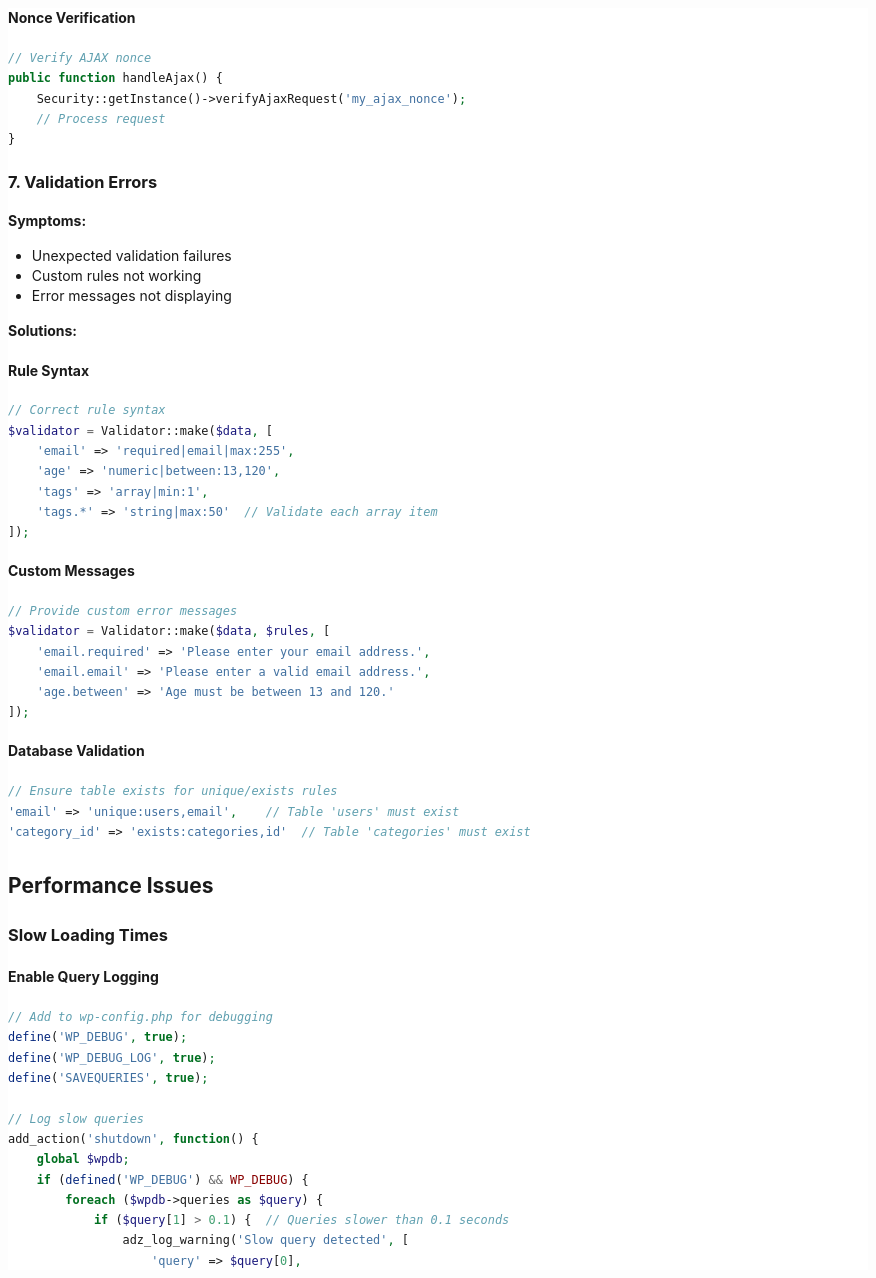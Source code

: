 #### Nonce Verification
```php
// Verify AJAX nonce
public function handleAjax() {
    Security::getInstance()->verifyAjaxRequest('my_ajax_nonce');
    // Process request
}
```

### 7. Validation Errors

**Symptoms:**
- Unexpected validation failures
- Custom rules not working
- Error messages not displaying

**Solutions:**

#### Rule Syntax
```php
// Correct rule syntax
$validator = Validator::make($data, [
    'email' => 'required|email|max:255',
    'age' => 'numeric|between:13,120',
    'tags' => 'array|min:1',
    'tags.*' => 'string|max:50'  // Validate each array item
]);
```

#### Custom Messages
```php
// Provide custom error messages
$validator = Validator::make($data, $rules, [
    'email.required' => 'Please enter your email address.',
    'email.email' => 'Please enter a valid email address.',
    'age.between' => 'Age must be between 13 and 120.'
]);
```

#### Database Validation
```php
// Ensure table exists for unique/exists rules
'email' => 'unique:users,email',    // Table 'users' must exist
'category_id' => 'exists:categories,id'  // Table 'categories' must exist
```

## Performance Issues

### Slow Loading Times

#### Enable Query Logging
```php
// Add to wp-config.php for debugging
define('WP_DEBUG', true);
define('WP_DEBUG_LOG', true);
define('SAVEQUERIES', true);

// Log slow queries
add_action('shutdown', function() {
    global $wpdb;
    if (defined('WP_DEBUG') && WP_DEBUG) {
        foreach ($wpdb->queries as $query) {
            if ($query[1] > 0.1) {  // Queries slower than 0.1 seconds
                adz_log_warning('Slow query detected', [
                    'query' => $query[0],
```